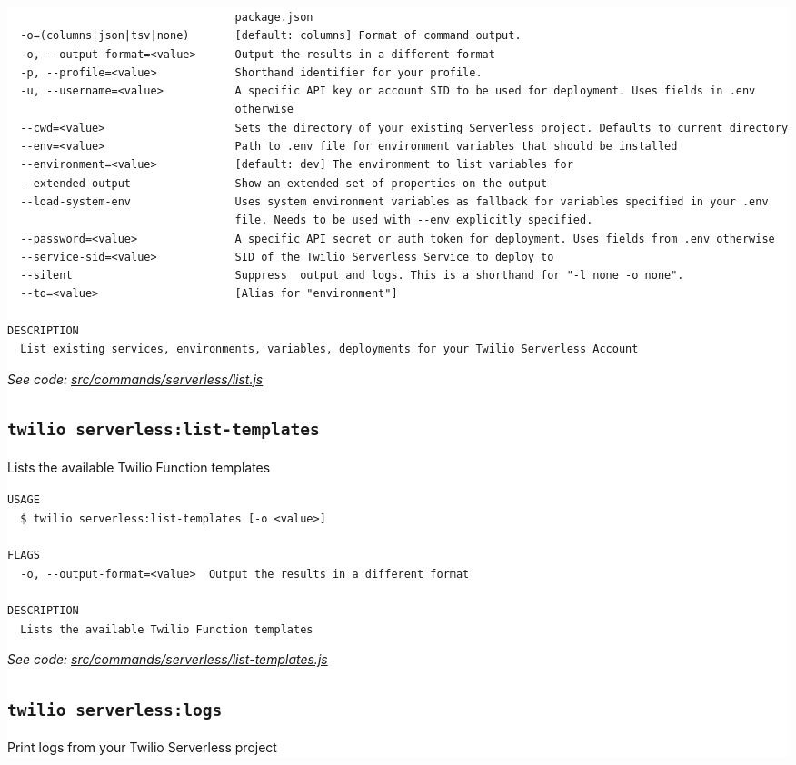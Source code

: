 ```
                                   package.json
  -o=(columns|json|tsv|none)       [default: columns] Format of command output.
  -o, --output-format=<value>      Output the results in a different format
  -p, --profile=<value>            Shorthand identifier for your profile.
  -u, --username=<value>           A specific API key or account SID to be used for deployment. Uses fields in .env
                                   otherwise
  --cwd=<value>                    Sets the directory of your existing Serverless project. Defaults to current directory
  --env=<value>                    Path to .env file for environment variables that should be installed
  --environment=<value>            [default: dev] The environment to list variables for
  --extended-output                Show an extended set of properties on the output
  --load-system-env                Uses system environment variables as fallback for variables specified in your .env
                                   file. Needs to be used with --env explicitly specified.
  --password=<value>               A specific API secret or auth token for deployment. Uses fields from .env otherwise
  --service-sid=<value>            SID of the Twilio Serverless Service to deploy to
  --silent                         Suppress  output and logs. This is a shorthand for "-l none -o none".
  --to=<value>                     [Alias for "environment"]

DESCRIPTION
  List existing services, environments, variables, deployments for your Twilio Serverless Account
```

_See code: [src/commands/serverless/list.js](https://github.com/twilio-labs/serverless-toolkit/blob/v3.1.0/src/commands/serverless/list.js)_

## `twilio serverless:list-templates`

Lists the available Twilio Function templates

```
USAGE
  $ twilio serverless:list-templates [-o <value>]

FLAGS
  -o, --output-format=<value>  Output the results in a different format

DESCRIPTION
  Lists the available Twilio Function templates
```

_See code: [src/commands/serverless/list-templates.js](https://github.com/twilio-labs/serverless-toolkit/blob/v3.1.0/src/commands/serverless/list-templates.js)_

## `twilio serverless:logs`

Print logs from your Twilio Serverless project
